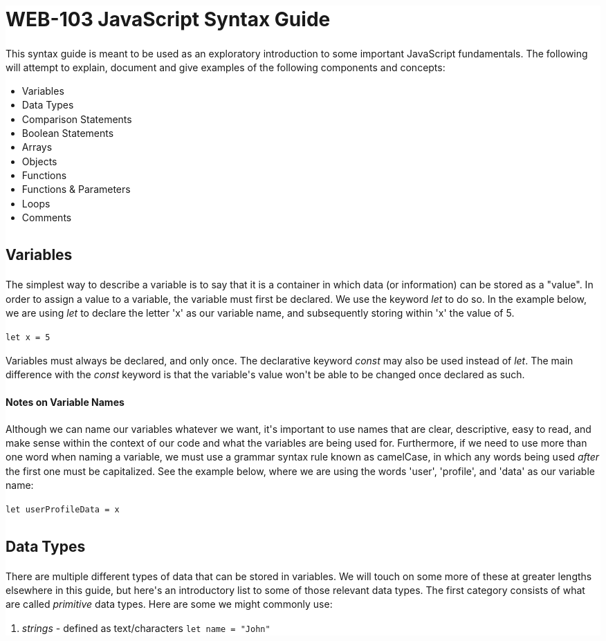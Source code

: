 # WEB-103 JavaScript Syntax Guide

This syntax guide is meant to be used as an exploratory introduction to some important JavaScript fundamentals. The following will attempt to explain, document and give examples of the following components and concepts:

- Variables
- Data Types
- Comparison Statements
- Boolean Statements
- Arrays
- Objects
- Functions
- Functions & Parameters
- Loops
- Comments


## Variables

The simplest way to describe a variable is to say that it is a container in which data (or information) can be stored as a "value". 
In order to assign a value to a variable, the variable must first be declared. We use the keyword *let* to do so.
In the example below, we are using *let* to declare the letter 'x' as our variable name, and subsequently storing within 'x' the value of 5.

`let x = 5`

Variables must always be declared, and only once. The declarative keyword *const* may also be used instead of *let*. The main difference with the *const* keyword is that the variable's value won't be able to be changed once declared as such.  


#### Notes on Variable Names

Although we can name our variables whatever we want, it's important to use names that are clear, descriptive, easy to read, and make sense within the context of our code and what the variables are being used for. Furthermore, if we need to use more than one word when naming a variable, we must use a grammar syntax rule known as camelCase, in which any words being used *after* the first one must be capitalized. See the example below, where we are using the words 'user', 'profile', and 'data' as our variable name:

`let userProfileData = x`

## Data Types

There are multiple different types of data that can be stored in variables. We will touch on some more of these at greater lengths elsewhere in this guide, but here's an introductory list to some of those relevant data types. The first category consists of what are called *primitive* data types. Here are some we might commonly use: 

1. *strings* - defined as text/characters
 `let name = "John"`
